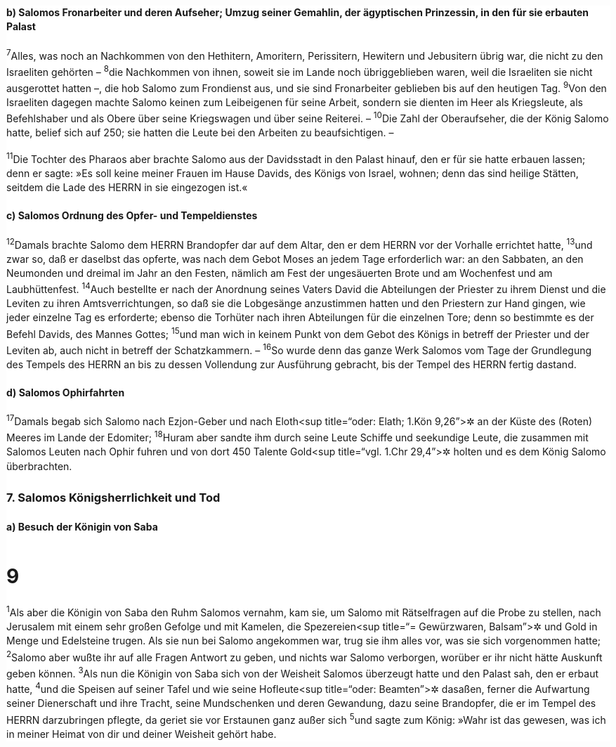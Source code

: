 #### b) Salomos Fronarbeiter und deren Aufseher; Umzug seiner Gemahlin, der ägyptischen Prinzessin, in den für sie erbauten Palast

<sup>7</sup>Alles, was noch an Nachkommen von den Hethitern, Amoritern, Perissitern, Hewitern und Jebusitern übrig war, die nicht zu den Israeliten gehörten –
<sup>8</sup>die Nachkommen von ihnen, soweit sie im Lande noch übriggeblieben waren, weil die Israeliten sie nicht ausgerottet hatten –, die hob Salomo zum Frondienst aus, und sie sind Fronarbeiter geblieben bis auf den heutigen Tag.
<sup>9</sup>Von den Israeliten dagegen machte Salomo keinen zum Leibeigenen für seine Arbeit, sondern sie dienten im Heer als Kriegsleute, als Befehlshaber und als Obere über seine Kriegswagen und über seine Reiterei. –
<sup>10</sup>Die Zahl der Oberaufseher, die der König Salomo hatte, belief sich auf 250; sie hatten die Leute bei den Arbeiten zu beaufsichtigen. –

<sup>11</sup>Die Tochter des Pharaos aber brachte Salomo aus der Davidsstadt in den Palast hinauf, den er für sie hatte erbauen lassen; denn er sagte: »Es soll keine meiner Frauen im Hause Davids, des Königs von Israel, wohnen; denn das sind heilige Stätten, seitdem die Lade des HERRN in sie eingezogen ist.«

#### c) Salomos Ordnung des Opfer- und Tempeldienstes

<sup>12</sup>Damals brachte Salomo dem HERRN Brandopfer dar auf dem Altar, den er dem HERRN vor der Vorhalle errichtet hatte,
<sup>13</sup>und zwar so, daß er daselbst das opferte, was nach dem Gebot Moses an jedem Tage erforderlich war: an den Sabbaten, an den Neumonden und dreimal im Jahr an den Festen, nämlich am Fest der ungesäuerten Brote und am Wochenfest und am Laubhüttenfest.
<sup>14</sup>Auch bestellte er nach der Anordnung seines Vaters David die Abteilungen der Priester zu ihrem Dienst und die Leviten zu ihren Amtsverrichtungen, so daß sie die Lobgesänge anzustimmen hatten und den Priestern zur Hand gingen, wie jeder einzelne Tag es erforderte; ebenso die Torhüter nach ihren Abteilungen für die einzelnen Tore; denn so bestimmte es der Befehl Davids, des Mannes Gottes;
<sup>15</sup>und man wich in keinem Punkt von dem Gebot des Königs in betreff der Priester und der Leviten ab, auch nicht in betreff der Schatzkammern. –
<sup>16</sup>So wurde denn das ganze Werk Salomos vom Tage der Grundlegung des Tempels des HERRN an bis zu dessen Vollendung zur Ausführung gebracht, bis der Tempel des HERRN fertig dastand.

#### d) Salomos Ophirfahrten

<sup>17</sup>Damals begab sich Salomo nach Ezjon-Geber und nach Eloth<sup title=“oder: Elath; 1.Kön 9,26”>&#x2732;</sup> an der Küste des (Roten) Meeres im Lande der Edomiter;
<sup>18</sup>Huram aber sandte ihm durch seine Leute Schiffe und seekundige Leute, die zusammen mit Salomos Leuten nach Ophir fuhren und von dort 450 Talente Gold<sup title=“vgl. 1.Chr 29,4”>&#x2732;</sup> holten und es dem König Salomo überbrachten.

### 7. Salomos Königsherrlichkeit und Tod

#### a) Besuch der Königin von Saba

# 9
<sup>1</sup>Als aber die Königin von Saba den Ruhm Salomos vernahm, kam sie, um Salomo mit Rätselfragen auf die Probe zu stellen, nach Jerusalem mit einem sehr großen Gefolge und mit Kamelen, die Spezereien<sup title=“= Gewürzwaren, Balsam”>&#x2732;</sup> und Gold in Menge und Edelsteine trugen. Als sie nun bei Salomo angekommen war, trug sie ihm alles vor, was sie sich vorgenommen hatte;
<sup>2</sup>Salomo aber wußte ihr auf alle Fragen Antwort zu geben, und nichts war Salomo verborgen, worüber er ihr nicht hätte Auskunft geben können.
<sup>3</sup>Als nun die Königin von Saba sich von der Weisheit Salomos überzeugt hatte und den Palast sah, den er erbaut hatte,
<sup>4</sup>und die Speisen auf seiner Tafel und wie seine Hofleute<sup title=“oder: Beamten”>&#x2732;</sup> dasaßen, ferner die Aufwartung seiner Dienerschaft und ihre Tracht, seine Mundschenken und deren Gewandung, dazu seine Brandopfer, die er im Tempel des HERRN darzubringen pflegte, da geriet sie vor Erstaunen ganz außer sich
<sup>5</sup>und sagte zum König: »Wahr ist das gewesen, was ich in meiner Heimat von dir und deiner Weisheit gehört habe.